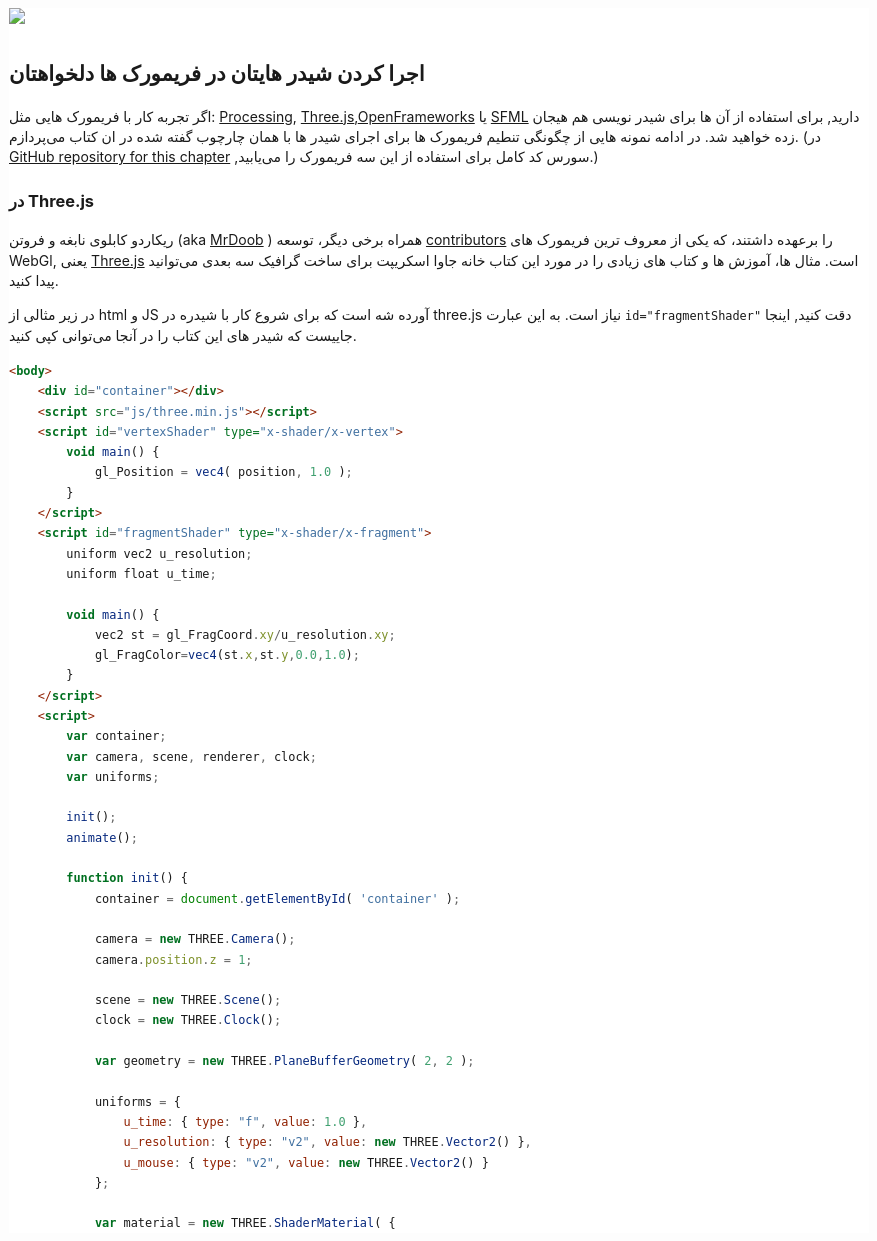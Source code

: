 ![](glslGallery.gif)

## اجرا کردن شیدر هایتان در فریمورک ها دلخواهتان
اگر تجربه کار با فریمورک هایی مثل: [Processing](https://processing.org/), [Three.js](http://threejs.org/),[OpenFrameworks](http://openframeworks.cc/) یا [SFML](https://www.sfml-dev.org/) دارید, برای استفاده از آن ها برای شیدر نویسی هم هیجان زده خواهید شد. در ادامه نمونه هایی از چگونگی تنطیم فریمورک ها برای اجرای شیدر ها با همان چارچوب گفته شده در ان کتاب می‌پردازم. (در [GitHub repository for this chapter](https://github.com/patriciogonzalezvivo/thebookofshaders/tree/master/04) ,سورس کد کامل برای استفاده از این سه فریمورک را می‌یابید.)

### در **Three.js**

ریکاردو کابلوی نابغه و فروتن (aka [MrDoob](https://twitter.com/mrdoob) ) همراه برخی دیگر، توسعه [contributors](https://github.com/mrdoob/three.js/graphs/contributors) را برعهده داشتند، که یکی از معروف ترین فریمورک های WebGl, یعنی [Three.js](http://threejs.org/) است. مثال ها، آموزش ها و کتاب های زیادی را در مورد این کتاب خانه جاوا اسکریپت برای ساخت گرافیک سه بعدی می‌توانید پیدا کنید.

در زیر مثالی از html و JS آورده شه است که برای شروع کار با شیدره  در three.js نیاز است. به این عبارت `id="fragmentShader"` دقت کنید, اینجا جاییست که شیدر های این کتاب را در آنجا می‌توانی کپی کنید.

```html
<body>
    <div id="container"></div>
    <script src="js/three.min.js"></script>
    <script id="vertexShader" type="x-shader/x-vertex">
        void main() {
            gl_Position = vec4( position, 1.0 );
        }
    </script>
    <script id="fragmentShader" type="x-shader/x-fragment">
        uniform vec2 u_resolution;
        uniform float u_time;

        void main() {
            vec2 st = gl_FragCoord.xy/u_resolution.xy;
            gl_FragColor=vec4(st.x,st.y,0.0,1.0);
        }
    </script>
    <script>
        var container;
        var camera, scene, renderer, clock;
        var uniforms;

        init();
        animate();

        function init() {
            container = document.getElementById( 'container' );

            camera = new THREE.Camera();
            camera.position.z = 1;

            scene = new THREE.Scene();
            clock = new THREE.Clock();

            var geometry = new THREE.PlaneBufferGeometry( 2, 2 );

            uniforms = {
                u_time: { type: "f", value: 1.0 },
                u_resolution: { type: "v2", value: new THREE.Vector2() },
                u_mouse: { type: "v2", value: new THREE.Vector2() }
            };

            var material = new THREE.ShaderMaterial( {
```